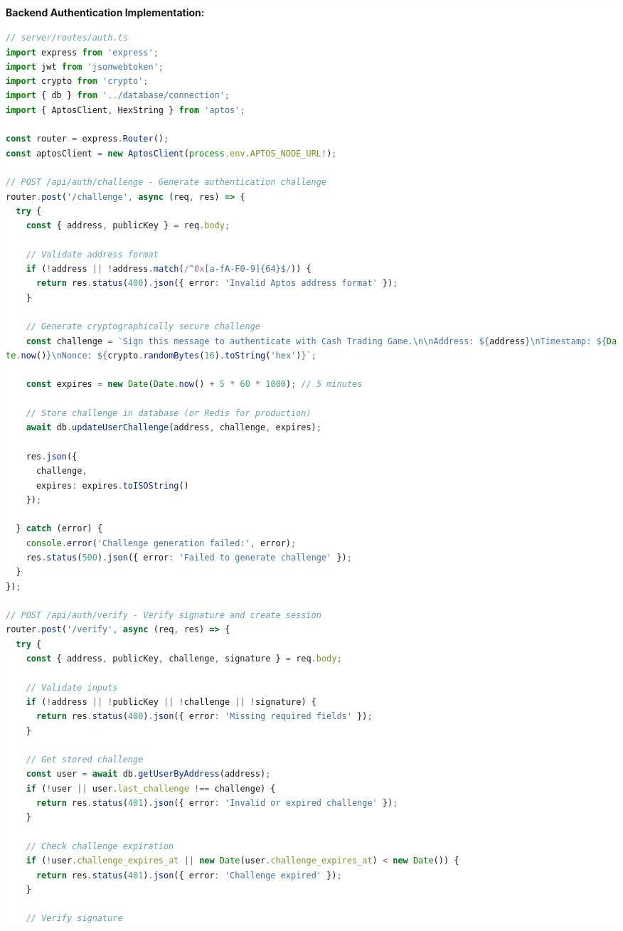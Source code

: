 **Backend Authentication Implementation:**
```typescript
// server/routes/auth.ts
import express from 'express';
import jwt from 'jsonwebtoken';
import crypto from 'crypto';
import { db } from '../database/connection';
import { AptosClient, HexString } from 'aptos';

const router = express.Router();
const aptosClient = new AptosClient(process.env.APTOS_NODE_URL!);

// POST /api/auth/challenge - Generate authentication challenge
router.post('/challenge', async (req, res) => {
  try {
    const { address, publicKey } = req.body;
    
    // Validate address format
    if (!address || !address.match(/^0x[a-fA-F0-9]{64}$/)) {
      return res.status(400).json({ error: 'Invalid Aptos address format' });
    }
    
    // Generate cryptographically secure challenge
    const challenge = `Sign this message to authenticate with Cash Trading Game.\n\nAddress: ${address}\nTimestamp: ${Date.now()}\nNonce: ${crypto.randomBytes(16).toString('hex')}`;
    
    const expires = new Date(Date.now() + 5 * 60 * 1000); // 5 minutes
    
    // Store challenge in database (or Redis for production)
    await db.updateUserChallenge(address, challenge, expires);
    
    res.json({
      challenge,
      expires: expires.toISOString()
    });
    
  } catch (error) {
    console.error('Challenge generation failed:', error);
    res.status(500).json({ error: 'Failed to generate challenge' });
  }
});

// POST /api/auth/verify - Verify signature and create session
router.post('/verify', async (req, res) => {
  try {
    const { address, publicKey, challenge, signature } = req.body;
    
    // Validate inputs
    if (!address || !publicKey || !challenge || !signature) {
      return res.status(400).json({ error: 'Missing required fields' });
    }
    
    // Get stored challenge
    const user = await db.getUserByAddress(address);
    if (!user || user.last_challenge !== challenge) {
      return res.status(401).json({ error: 'Invalid or expired challenge' });
    }
    
    // Check challenge expiration
    if (!user.challenge_expires_at || new Date(user.challenge_expires_at) < new Date()) {
      return res.status(401).json({ error: 'Challenge expired' });
    }
    
    // Verify signature
```